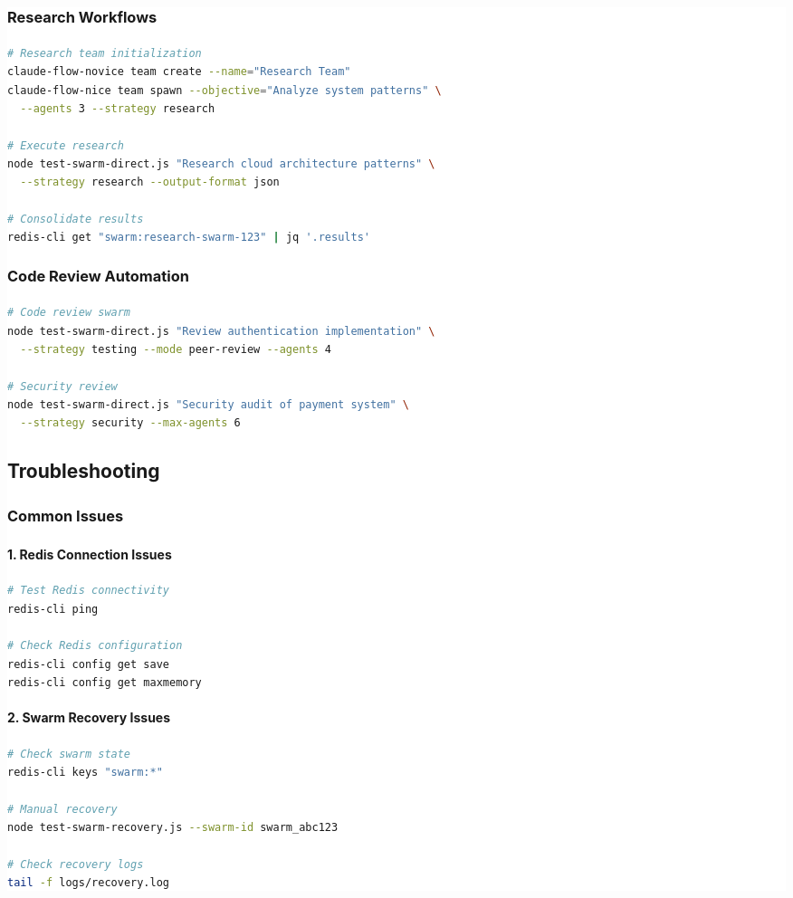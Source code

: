 ### Research Workflows

```bash
# Research team initialization
claude-flow-novice team create --name="Research Team"
claude-flow-nice team spawn --objective="Analyze system patterns" \
  --agents 3 --strategy research

# Execute research
node test-swarm-direct.js "Research cloud architecture patterns" \
  --strategy research --output-format json

# Consolidate results
redis-cli get "swarm:research-swarm-123" | jq '.results'
```

### Code Review Automation

```bash
# Code review swarm
node test-swarm-direct.js "Review authentication implementation" \
  --strategy testing --mode peer-review --agents 4

# Security review
node test-swarm-direct.js "Security audit of payment system" \
  --strategy security --max-agents 6
```

## Troubleshooting

### Common Issues

#### 1. Redis Connection Issues

```bash
# Test Redis connectivity
redis-cli ping

# Check Redis configuration
redis-cli config get save
redis-cli config get maxmemory
```

#### 2. Swarm Recovery Issues

```bash
# Check swarm state
redis-cli keys "swarm:*"

# Manual recovery
node test-swarm-recovery.js --swarm-id swarm_abc123

# Check recovery logs
tail -f logs/recovery.log
```
